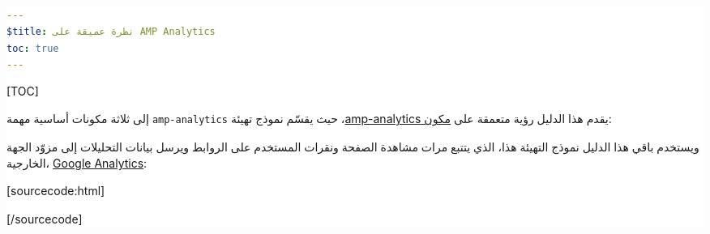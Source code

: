 ```yaml
---
$title: نظرة عميقة على AMP Analytics
toc: true
---
```

[TOC]


يقدم هذا الدليل رؤية متعمقة على
[مكون <span dir="ltr" class="nowrap">amp-analytics</span>](/docs/reference/extended/amp-analytics.html)،
حيث يقسّم نموذج تهيئة <span dir="ltr" class="nowrap">`amp-analytics`</span> إلى ثلاثة مكونات أساسية مهمة:

ويستخدم باقي هذا الدليل نموذج التهيئة هذا،
الذي يتتبع مرات مشاهدة الصفحة ونقرات المستخدم على الروابط
ويرسل بيانات التحليلات إلى مزوّد الجهة الخارجية،
[<span dir="ltr" class="nowrap">Google Analytics</span>](https://developers.google.com/analytics/devguides/collection/amp-analytics/):

[sourcecode:html]
<amp-analytics type="googleanalytics" config="https://example.com/analytics.account.config.json">
<script type="application/json">
{
  "requests": {
    "pageview": "https://example.com/analytics?url=${canonicalUrl}&title=${title}&acct=${account}",
    "event": "https://example.com/analytics?eid=${eventId}&elab=${eventLabel}&acct=${account}"
  },
  "vars": {
    "account": "ABC123"
  },
  "extraUrlParams": {
    "cd1": "AMP"
  },
  "triggers": {
    "trackPageview": {
      "on": "visible",
      "request": "pageview"
    },
    "trackAnchorClicks": {
      "on": "click",
      "selector": "a",
      "request": "event",
      "vars": {
        "eventId": "42",
        "eventLabel": "clicked on a link"
      }
    }
  },
  'transport': {
    'beacon': false,
    'xhrpost': false,
    'image': true
  }
}
</script>
</amp-analytics>
[/sourcecode]
